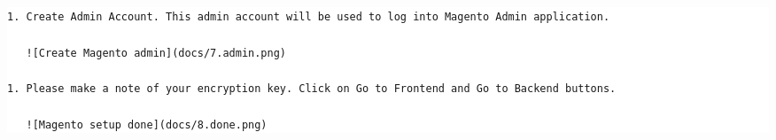     1. Create Admin Account. This admin account will be used to log into Magento Admin application.

       ![Create Magento admin](docs/7.admin.png)

    1. Please make a note of your encryption key. Click on Go to Frontend and Go to Backend buttons.

       ![Magento setup done](docs/8.done.png)
